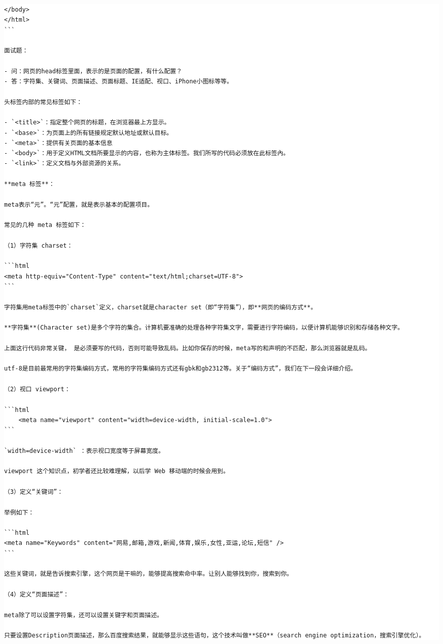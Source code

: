     </body>
    </html>
    ```

    面试题：

    - 问：网页的head标签里面，表示的是页面的配置，有什么配置？
    - 答：字符集、关键词、页面描述、页面标题、IE适配、视口、iPhone小图标等等。

    头标签内部的常见标签如下：

    - `<title>`：指定整个网页的标题，在浏览器最上方显示。
    - `<base>`：为页面上的所有链接规定默认地址或默认目标。
    - `<meta>`：提供有关页面的基本信息
    - `<body>`：用于定义HTML文档所要显示的内容，也称为主体标签。我们所写的代码必须放在此标签內。
    - `<link>`：定义文档与外部资源的关系。

    **meta 标签**：

    meta表示“元”。“元”配置，就是表示基本的配置项目。

    常见的几种 meta 标签如下：

    （1）字符集 charset：

    ```html
    <meta http-equiv="Content-Type" content="text/html;charset=UTF-8">
    ```

    字符集用meta标签中的`charset`定义，charset就是character set（即“字符集”），即**网页的编码方式**。

    **字符集**(Character set)是多个字符的集合。计算机要准确的处理各种字符集文字，需要进行字符编码，以便计算机能够识别和存储各种文字。

    上面这行代码非常关键， 是必须要写的代码，否则可能导致乱码。比如你保存的时候，meta写的和声明的不匹配，那么浏览器就是乱码。

    utf-8是目前最常用的字符集编码方式，常用的字符集编码方式还有gbk和gb2312等。关于“编码方式”，我们在下一段会详细介绍。

    （2）视口 viewport：

    ```html
        <meta name="viewport" content="width=device-width, initial-scale=1.0">
    ```

    `width=device-width` ：表示视口宽度等于屏幕宽度。

    viewport 这个知识点，初学者还比较难理解，以后学 Web 移动端的时候会用到。

    （3）定义“关键词”：

    举例如下：

    ```html
    <meta name="Keywords" content="网易,邮箱,游戏,新闻,体育,娱乐,女性,亚运,论坛,短信" />
    ```

    这些关键词，就是告诉搜索引擎，这个网页是干嘛的，能够提高搜索命中率。让别人能够找到你，搜索到你。

    （4）定义“页面描述”：

    meta除了可以设置字符集，还可以设置关键字和页面描述。

    只要设置Description页面描述，那么百度搜索结果，就能够显示这些语句，这个技术叫做**SEO**（search engine optimization，搜索引擎优化）。
